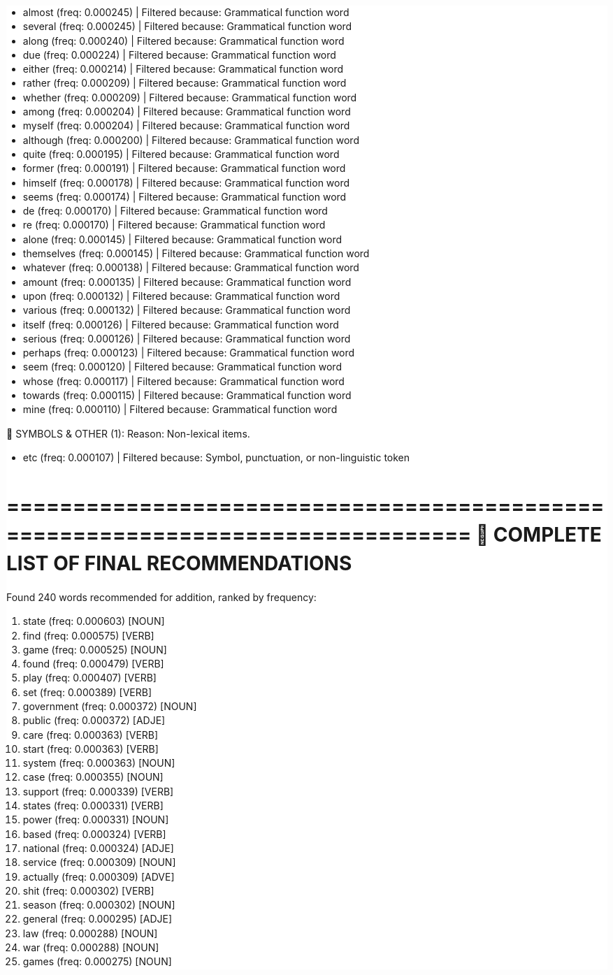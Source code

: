    - almost               (freq: 0.000245) | Filtered because: Grammatical function word
   - several              (freq: 0.000245) | Filtered because: Grammatical function word
   - along                (freq: 0.000240) | Filtered because: Grammatical function word
   - due                  (freq: 0.000224) | Filtered because: Grammatical function word
   - either               (freq: 0.000214) | Filtered because: Grammatical function word
   - rather               (freq: 0.000209) | Filtered because: Grammatical function word
   - whether              (freq: 0.000209) | Filtered because: Grammatical function word
   - among                (freq: 0.000204) | Filtered because: Grammatical function word
   - myself               (freq: 0.000204) | Filtered because: Grammatical function word
   - although             (freq: 0.000200) | Filtered because: Grammatical function word
   - quite                (freq: 0.000195) | Filtered because: Grammatical function word
   - former               (freq: 0.000191) | Filtered because: Grammatical function word
   - himself              (freq: 0.000178) | Filtered because: Grammatical function word
   - seems                (freq: 0.000174) | Filtered because: Grammatical function word
   - de                   (freq: 0.000170) | Filtered because: Grammatical function word
   - re                   (freq: 0.000170) | Filtered because: Grammatical function word
   - alone                (freq: 0.000145) | Filtered because: Grammatical function word
   - themselves           (freq: 0.000145) | Filtered because: Grammatical function word
   - whatever             (freq: 0.000138) | Filtered because: Grammatical function word
   - amount               (freq: 0.000135) | Filtered because: Grammatical function word
   - upon                 (freq: 0.000132) | Filtered because: Grammatical function word
   - various              (freq: 0.000132) | Filtered because: Grammatical function word
   - itself               (freq: 0.000126) | Filtered because: Grammatical function word
   - serious              (freq: 0.000126) | Filtered because: Grammatical function word
   - perhaps              (freq: 0.000123) | Filtered because: Grammatical function word
   - seem                 (freq: 0.000120) | Filtered because: Grammatical function word
   - whose                (freq: 0.000117) | Filtered because: Grammatical function word
   - towards              (freq: 0.000115) | Filtered because: Grammatical function word
   - mine                 (freq: 0.000110) | Filtered because: Grammatical function word

🔴 SYMBOLS & OTHER (1):
   Reason: Non-lexical items.
   - etc                  (freq: 0.000107) | Filtered because: Symbol, punctuation, or non-linguistic token

================================================================================
🎯 COMPLETE LIST OF FINAL RECOMMENDATIONS
================================================================================
Found 240 words recommended for addition, ranked by frequency:
  1. state           (freq: 0.000603) [NOUN]
  2. find            (freq: 0.000575) [VERB]
  3. game            (freq: 0.000525) [NOUN]
  4. found           (freq: 0.000479) [VERB]
  5. play            (freq: 0.000407) [VERB]
  6. set             (freq: 0.000389) [VERB]
  7. government      (freq: 0.000372) [NOUN]
  8. public          (freq: 0.000372) [ADJE]
  9. care            (freq: 0.000363) [VERB]
 10. start           (freq: 0.000363) [VERB]
 11. system          (freq: 0.000363) [NOUN]
 12. case            (freq: 0.000355) [NOUN]
 13. support         (freq: 0.000339) [VERB]
 14. states          (freq: 0.000331) [VERB]
 15. power           (freq: 0.000331) [NOUN]
 16. based           (freq: 0.000324) [VERB]
 17. national        (freq: 0.000324) [ADJE]
 18. service         (freq: 0.000309) [NOUN]
 19. actually        (freq: 0.000309) [ADVE]
 20. shit            (freq: 0.000302) [VERB]
 21. season          (freq: 0.000302) [NOUN]
 22. general         (freq: 0.000295) [ADJE]
 23. law             (freq: 0.000288) [NOUN]
 24. war             (freq: 0.000288) [NOUN]
 25. games           (freq: 0.000275) [NOUN]